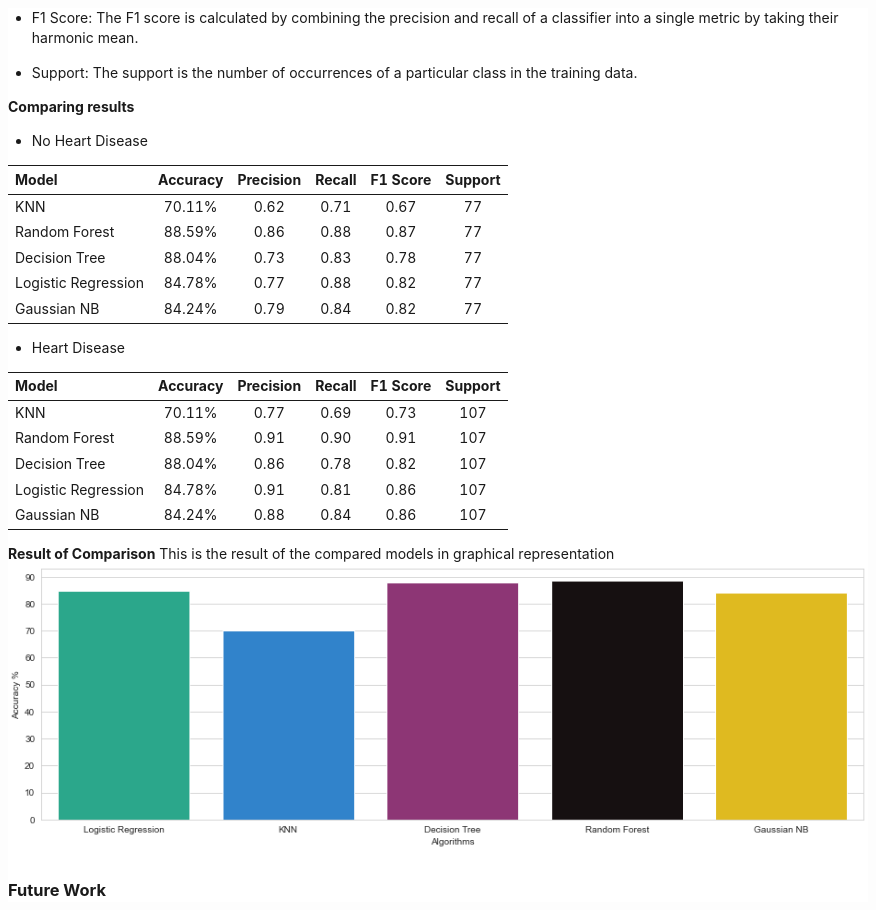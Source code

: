- F1 Score: The F1 score is calculated by combining the precision and recall of a classifier into a single metric by taking their harmonic mean.

- Support: The support is the number of occurrences of a particular class in the training data.

**Comparing results**

- No Heart Disease

| Model               | Accuracy | Precision | Recall | F1 Score | Support |
| :------------------ | :------: | :-------: | :----: | :------: | :-----: |
| KNN                 |  70.11%  |   0.62    |  0.71  |   0.67   |   77    |
| Random Forest       |  88.59%  |   0.86    |  0.88  |   0.87   |   77    |
| Decision Tree       |  88.04%  |   0.73    |  0.83  |   0.78   |   77    |
| Logistic Regression |  84.78%  |   0.77    |  0.88  |   0.82   |   77    |
| Gaussian NB         |  84.24%  |   0.79    |  0.84  |   0.82   |   77    |

- Heart Disease

| Model               | Accuracy | Precision | Recall | F1 Score | Support |
| :------------------ | :------: | :-------: | :----: | :------: | :-----: |
| KNN                 |  70.11%  |   0.77    |  0.69  |   0.73   |   107   |
| Random Forest       |  88.59%  |   0.91    |  0.90  |   0.91   |   107   |
| Decision Tree       |  88.04%  |   0.86    |  0.78  |   0.82   |   107   |
| Logistic Regression |  84.78%  |   0.91    |  0.81  |   0.86   |   107   |
| Gaussian NB         |  84.24%  |   0.88    |  0.84  |   0.86   |   107   |

**Result of Comparison**
This is the result of the compared models in graphical representation
![Comparison Result](Comparison_Result.png)

### Future Work
